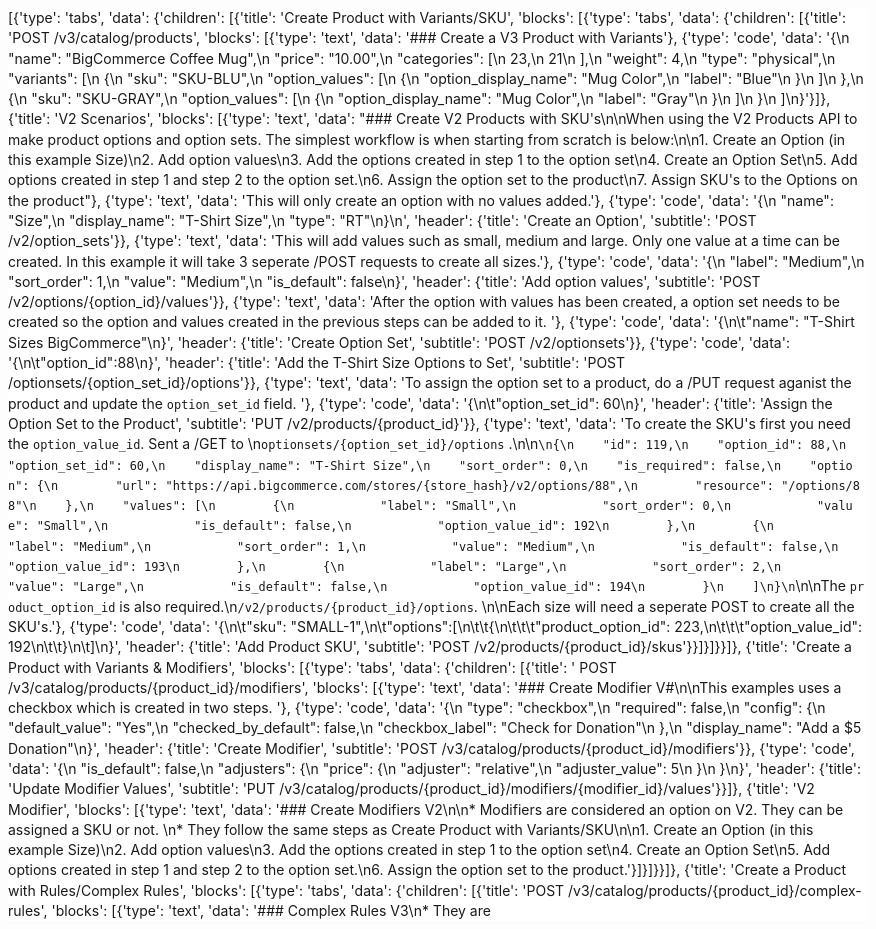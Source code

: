 [{'type': 'tabs', 'data': {'children': [{'title': 'Create Product with Variants/SKU', 'blocks': [{'type': 'tabs', 'data': {'children': [{'title': 'POST /v3/catalog/products', 'blocks': [{'type': 'text', 'data': '### Create a V3 Product with Variants'}, {'type': 'code', 'data': '{\n  "name": "BigCommerce Coffee Mug",\n  "price": "10.00",\n  "categories": [\n    23,\n    21\n  ],\n  "weight": 4,\n  "type": "physical",\n  "variants": [\n    {\n      "sku": "SKU-BLU",\n      "option_values": [\n        {\n          "option_display_name": "Mug Color",\n          "label": "Blue"\n        }\n      ]\n    },\n    {\n      "sku": "SKU-GRAY",\n      "option_values": [\n        {\n          "option_display_name": "Mug Color",\n          "label": "Gray"\n        }\n      ]\n    }\n  ]\n}'}]}, {'title': 'V2 Scenarios', 'blocks': [{'type': 'text', 'data': "### Create V2 Products with SKU's\n\nWhen using the V2 Products API to make product options and option sets. The simplest workflow is when starting from scratch is below:\n\n1. Create an Option (in this example Size)\n2. Add option values\n3. Add the options created in step 1 to the option set\n4. Create an Option Set\n5. Add options created in step 1 and step 2 to the option set.\n6. Assign the option set to the product\n7. Assign SKU's to the Options on the product"}, {'type': 'text', 'data': 'This will only create an option with no values added.'}, {'type': 'code', 'data': '{\n  "name": "Size",\n  "display_name": "T-Shirt Size",\n  "type": "RT"\n}\n', 'header': {'title': 'Create an Option', 'subtitle': 'POST /v2/option_sets'}}, {'type': 'text', 'data': 'This will add values such as small, medium and large. Only one value at a time can be created. In this example it will take 3 seperate /POST requests to create all sizes.'}, {'type': 'code', 'data': '{\n  "label": "Medium",\n  "sort_order": 1,\n  "value": "Medium",\n  "is_default": false\n}', 'header': {'title': 'Add option values', 'subtitle': 'POST /v2/options/{option_id}/values'}}, {'type': 'text', 'data': 'After the option with values has been created, a option set needs to be created so the option and values created in the previous steps can be added to it. '}, {'type': 'code', 'data': '{\n\t"name": "T-Shirt Sizes BigCommerce"\n}', 'header': {'title': 'Create Option Set', 'subtitle': 'POST /v2/optionsets'}}, {'type': 'code', 'data': '{\n\t"option_id":88\n}', 'header': {'title': 'Add the T-Shirt Size Options to Set', 'subtitle': 'POST /optionsets/{option_set_id}/options'}}, {'type': 'text', 'data': 'To assign the option set to a product, do a /PUT request aganist the product and update the `option_set_id` field. '}, {'type': 'code', 'data': '{\n\t"option_set_id": 60\n}', 'header': {'title': 'Assign the Option Set to the Product', 'subtitle': 'PUT /v2/products/{product_id}'}}, {'type': 'text', 'data': 'To create the SKU\'s first you need the `option_value_id`. Sent a /GET to \n`optionsets/{option_set_id}/options` .\n\n```\n{\n    "id": 119,\n    "option_id": 88,\n    "option_set_id": 60,\n    "display_name": "T-Shirt Size",\n    "sort_order": 0,\n    "is_required": false,\n    "option": {\n        "url": "https://api.bigcommerce.com/stores/{store_hash}/v2/options/88",\n        "resource": "/options/88"\n    },\n    "values": [\n        {\n            "label": "Small",\n            "sort_order": 0,\n            "value": "Small",\n            "is_default": false,\n            "option_value_id": 192\n        },\n        {\n            "label": "Medium",\n            "sort_order": 1,\n            "value": "Medium",\n            "is_default": false,\n            "option_value_id": 193\n        },\n        {\n            "label": "Large",\n            "sort_order": 2,\n            "value": "Large",\n            "is_default": false,\n            "option_value_id": 194\n        }\n    ]\n}\n```\n\nThe `product_option_id` is also required.\n`/v2/products/{product_id}/options`. \n\nEach size will need a seperate POST to create all the SKU\'s.'}, {'type': 'code', 'data': '{\n\t"sku": "SMALL-1",\n\t"options":[\n\t\t{\n\t\t\t"product_option_id": 223,\n\t\t\t"option_value_id": 192\n\t\t}\n\t]\n}', 'header': {'title': 'Add Product SKU', 'subtitle': 'POST /v2/products/{product_id}/skus'}}]}]}}]}, {'title': 'Create a Product with Variants & Modifiers', 'blocks': [{'type': 'tabs', 'data': {'children': [{'title': ' POST /v3/catalog/products/{product_id}/modifiers', 'blocks': [{'type': 'text', 'data': '### Create Modifier V#\n\nThis examples uses a checkbox which is created in two steps. '}, {'type': 'code', 'data': '{\n  "type": "checkbox",\n  "required": false,\n  "config": {\n    "default_value": "Yes",\n    "checked_by_default": false,\n    "checkbox_label": "Check for Donation"\n  },\n  "display_name": "Add a $5 Donation"\n}', 'header': {'title': 'Create Modifier', 'subtitle': 'POST /v3/catalog/products/{product_id}/modifiers'}}, {'type': 'code', 'data': '{\n  "is_default": false,\n  "adjusters": {\n    "price": {\n      "adjuster": "relative",\n      "adjuster_value": 5\n    }\n  }\n}', 'header': {'title': 'Update Modifier Values', 'subtitle': 'PUT /v3/catalog/products/{product_id}/modifiers/{modifier_id}/values'}}]}, {'title': 'V2 Modifier', 'blocks': [{'type': 'text', 'data': '### Create Modifiers V2\n\n* Modifiers are considered an option on V2. They can be assigned a SKU or not. \n* They follow the same steps as Create Product with Variants/SKU\n\n1. Create an Option (in this example Size)\n2. Add option values\n3. Add the options created in step 1 to the option set\n4. Create an Option Set\n5. Add options created in step 1 and step 2 to the option set.\n6. Assign the option set to the product.'}]}]}}]}, {'title': 'Create a Product with Rules/Complex Rules', 'blocks': [{'type': 'tabs', 'data': {'children': [{'title': 'POST /v3/catalog/products/{product_id}/complex-rules', 'blocks': [{'type': 'text', 'data': '### Complex Rules V3\n* They are